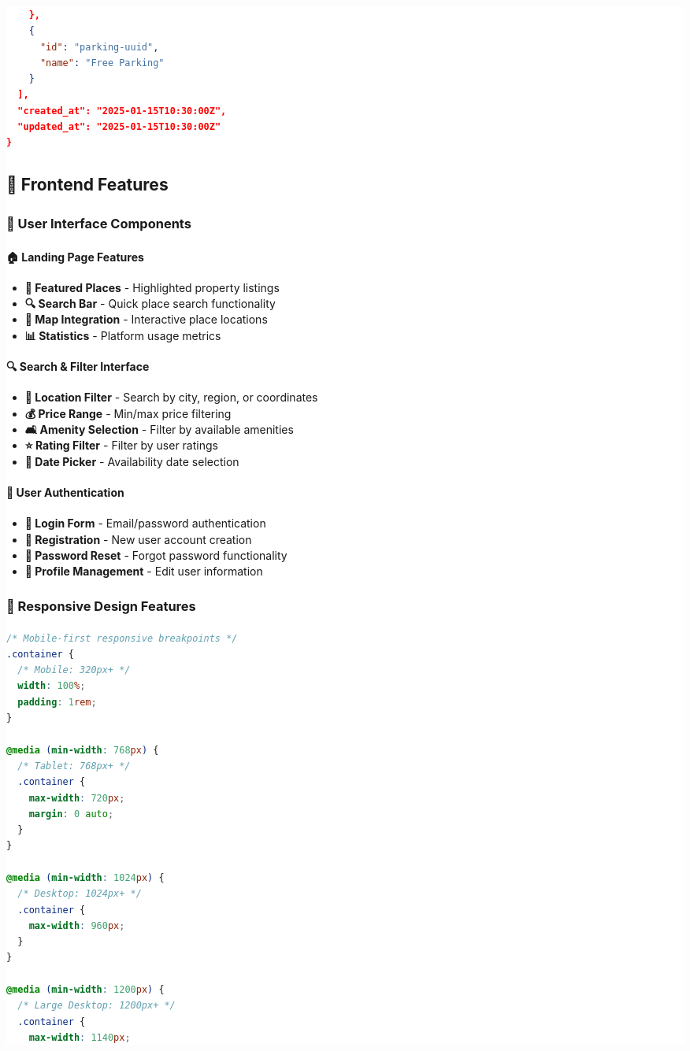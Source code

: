 ```json
    },
    {
      "id": "parking-uuid",
      "name": "Free Parking"
    }
  ],
  "created_at": "2025-01-15T10:30:00Z",
  "updated_at": "2025-01-15T10:30:00Z"
}
```

## 🎨 Frontend Features

### 🎯 User Interface Components

#### 🏠 Landing Page Features
- **🌟 Featured Places** - Highlighted property listings
- **🔍 Search Bar** - Quick place search functionality
- **📍 Map Integration** - Interactive place locations
- **📊 Statistics** - Platform usage metrics

#### 🔍 Search & Filter Interface
- **📍 Location Filter** - Search by city, region, or coordinates
- **💰 Price Range** - Min/max price filtering
- **🛋️ Amenity Selection** - Filter by available amenities
- **⭐ Rating Filter** - Filter by user ratings
- **📅 Date Picker** - Availability date selection

#### 👤 User Authentication
- **🔐 Login Form** - Email/password authentication
- **📝 Registration** - New user account creation
- **🔑 Password Reset** - Forgot password functionality
- **👤 Profile Management** - Edit user information

### 📱 Responsive Design Features

```css
/* Mobile-first responsive breakpoints */
.container {
  /* Mobile: 320px+ */
  width: 100%;
  padding: 1rem;
}

@media (min-width: 768px) {
  /* Tablet: 768px+ */
  .container {
    max-width: 720px;
    margin: 0 auto;
  }
}

@media (min-width: 1024px) {
  /* Desktop: 1024px+ */
  .container {
    max-width: 960px;
  }
}

@media (min-width: 1200px) {
  /* Large Desktop: 1200px+ */
  .container {
    max-width: 1140px;
```